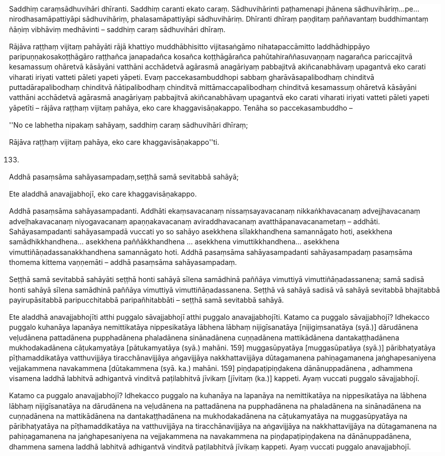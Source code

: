 Saddhiṃ caraṃsādhuvihāri dhīranti. Saddhiṃ caranti ekato caraṃ. Sādhuvihārinti
paṭhamenapi jhānena sādhuvihāriṃ…pe… nirodhasamāpattiyāpi sādhuvihāriṃ,
phalasamāpattiyāpi sādhuvihāriṃ. Dhīranti dhīraṃ paṇḍitaṃ paññavantaṃ
buddhimantaṃ ñāṇiṃ vibhāviṃ medhāvinti – saddhiṃ caraṃ sādhuvihāri dhīraṃ.

Rājāva raṭṭhaṃ vijitaṃ pahāyāti rājā khattiyo muddhābhisitto vijitasaṅgāmo
nihatapaccāmitto laddhādhippāyo paripuṇṇakosakoṭṭhāgāro raṭṭhañca janapadañca
kosañca koṭṭhāgārañca pahūtahiraññasuvaṇṇaṃ nagarañca pariccajitvā kesamassuṃ
ohāretvā kāsāyāni vatthāni acchādetvā agārasmā anagāriyaṃ pabbajitvā
akiñcanabhāvaṃ upagantvā eko carati viharati iriyati vatteti pāleti yapeti
yāpeti. Evaṃ paccekasambuddhopi sabbaṃ gharāvāsapalibodhaṃ chinditvā
puttadārapalibodhaṃ chinditvā ñātipalibodhaṃ chinditvā mittāmaccapalibodhaṃ
chinditvā kesamassuṃ ohāretvā kāsāyāni vatthāni acchādetvā agārasmā anagāriyaṃ
pabbajitvā akiñcanabhāvaṃ upagantvā eko carati viharati iriyati vatteti pāleti
yapeti yāpetīti – rājāva raṭṭhaṃ vijitaṃ pahāya, eko care khaggavisāṇakappo.
Tenāha so paccekasambuddho –

''No ce labhetha nipakaṃ sahāyaṃ, saddhiṃ caraṃ sādhuvihāri dhīraṃ;

Rājāva raṭṭhaṃ vijitaṃ pahāya, eko care khaggavisāṇakappo''ti.

133.

Addhā pasaṃsāma sahāyasampadaṃ,seṭṭhā samā sevitabbā sahāyā;

Ete aladdhā anavajjabhojī, eko care khaggavisāṇakappo.

Addhā pasaṃsāma sahāyasampadanti. Addhāti ekaṃsavacanaṃ nissaṃsayavacanaṃ
nikkaṅkhavacanaṃ advejjhavacanaṃ adveḷhakavacanaṃ niyogavacanaṃ apaṇṇakavacanaṃ
aviraddhavacanaṃ avatthāpanavacanametaṃ – addhāti. Sahāyasampadanti
sahāyasampadā vuccati yo so sahāyo asekkhena sīlakkhandhena samannāgato hoti,
asekkhena samādhikkhandhena… asekkhena paññākkhandhena … asekkhena
vimuttikkhandhena… asekkhena vimuttiñāṇadassanakkhandhena samannāgato hoti.
Addhā pasaṃsāma sahāyasampadanti sahāyasampadaṃ pasaṃsāma thomema kittema
vaṇṇemāti – addhā pasaṃsāma sahāyasampadaṃ.

Seṭṭhā samā sevitabbā sahāyāti seṭṭhā honti sahāyā sīlena samādhinā paññāya
vimuttiyā vimuttiñāṇadassanena; samā sadisā honti sahāyā sīlena samādhinā
paññāya vimuttiyā vimuttiñāṇadassanena. Seṭṭhā vā sahāyā sadisā vā sahāyā
sevitabbā bhajitabbā payirupāsitabbā paripucchitabbā paripañhitabbāti – seṭṭhā
samā sevitabbā sahāyā.

Ete aladdhā anavajjabhojīti atthi puggalo sāvajjabhojī atthi puggalo
anavajjabhojīti. Katamo ca puggalo sāvajjabhojī? Idhekacco puggalo kuhanāya
lapanāya nemittikatāya nippesikatāya lābhena lābhaṃ nijigīsanatāya
[nijigiṃsanatāya (syā.)] dārudānena veḷudānena pattadānena pupphadānena
phaladānena sinānadānena cuṇṇadānena mattikādānena dantakaṭṭhadānena
mukhodakadānena cāṭukamyatāya [pātukamyatāya (syā.) mahāni. 159] muggasūpyatāya
[muggasūpatāya (syā.)] pāribhaṭyatāya pīṭhamaddikatāya vatthuvijjāya
tiracchānavijjāya aṅgavijjāya nakkhattavijjāya dūtagamanena pahiṇagamanena
jaṅghapesaniyena vejjakammena navakammena [dūtakammena (syā. ka.) mahāni. 159]
piṇḍapaṭipiṇḍakena dānānuppadānena , adhammena visamena laddhā labhitvā
adhigantvā vinditvā paṭilabhitvā jīvikaṃ [jīvitaṃ (ka.)] kappeti. Ayaṃ vuccati
puggalo sāvajjabhojī.

Katamo ca puggalo anavajjabhojī? Idhekacco puggalo na kuhanāya na lapanāya na
nemittikatāya na nippesikatāya na lābhena lābhaṃ nijigīsanatāya na dārudānena na
veḷudānena na pattadānena na pupphadānena na phaladānena na sinānadānena na
cuṇṇadānena na mattikādānena na dantakaṭṭhadānena na mukhodakadānena na
cāṭukamyatāya na muggasūpyatāya na pāribhaṭyatāya na pīṭhamaddikatāya na
vatthuvijjāya na tiracchānavijjāya na aṅgavijjāya na nakkhattavijjāya na
dūtagamanena na pahiṇagamanena na jaṅghapesaniyena na vejjakammena na
navakammena na piṇḍapaṭipiṇḍakena na dānānuppadānena, dhammena samena laddhā
labhitvā adhigantvā vinditvā paṭilabhitvā jīvikaṃ kappeti. Ayaṃ vuccati puggalo
anavajjabhojī.
